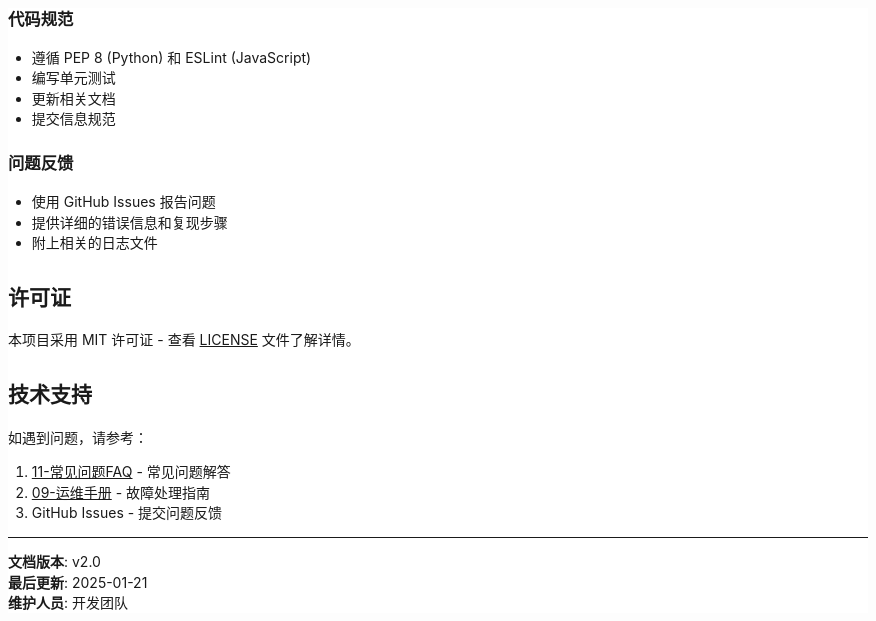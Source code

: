 ### 代码规范
- 遵循 PEP 8 (Python) 和 ESLint (JavaScript)
- 编写单元测试
- 更新相关文档
- 提交信息规范

### 问题反馈
- 使用 GitHub Issues 报告问题
- 提供详细的错误信息和复现步骤
- 附上相关的日志文件

## 许可证

本项目采用 MIT 许可证 - 查看 [LICENSE](LICENSE) 文件了解详情。

## 技术支持

如遇到问题，请参考：
1. [11-常见问题FAQ](11-常见问题FAQ.md) - 常见问题解答
2. [09-运维手册](09-运维手册.md) - 故障处理指南
3. GitHub Issues - 提交问题反馈

---

**文档版本**: v2.0  
**最后更新**: 2025-01-21  
**维护人员**: 开发团队
